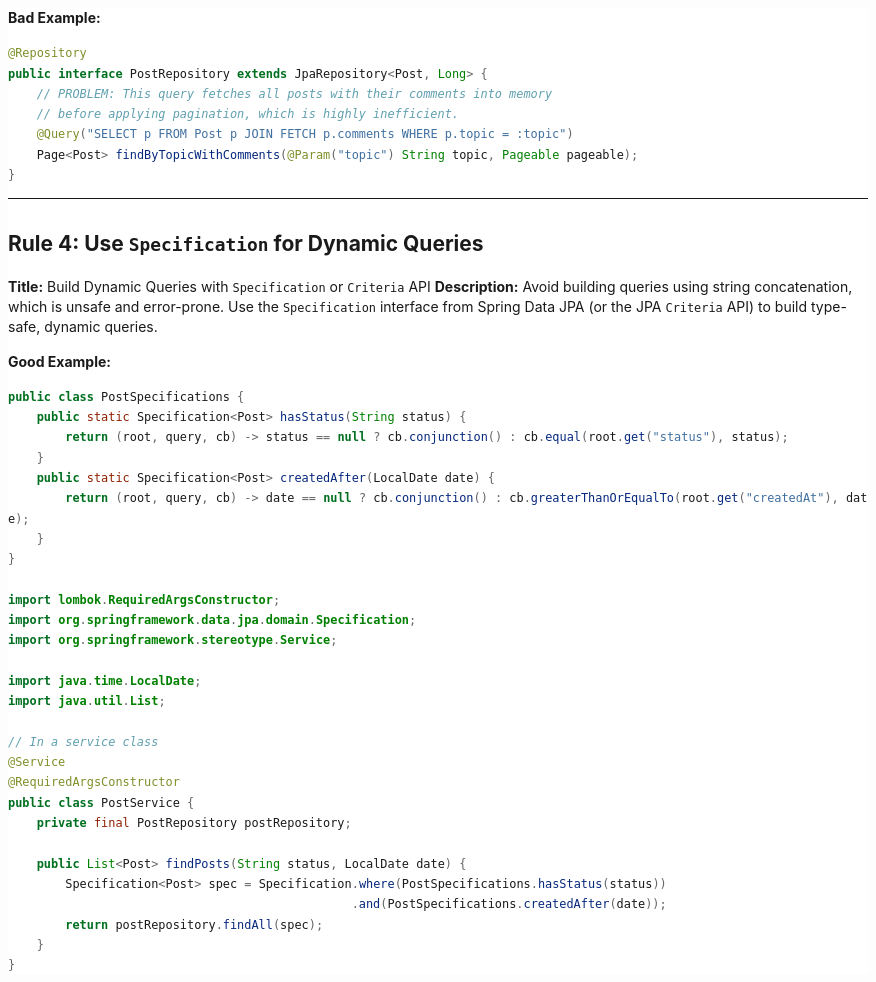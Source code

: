 **Bad Example:**
```java
@Repository
public interface PostRepository extends JpaRepository<Post, Long> {
    // PROBLEM: This query fetches all posts with their comments into memory
    // before applying pagination, which is highly inefficient.
    @Query("SELECT p FROM Post p JOIN FETCH p.comments WHERE p.topic = :topic")
    Page<Post> findByTopicWithComments(@Param("topic") String topic, Pageable pageable);
}
```

---

## Rule 4: Use `Specification` for Dynamic Queries
**Title:** Build Dynamic Queries with `Specification` or `Criteria` API
**Description:** Avoid building queries using string concatenation, which is unsafe and error-prone. Use the `Specification` interface from Spring Data JPA (or the JPA `Criteria` API) to build type-safe, dynamic queries.

**Good Example:**
```java
public class PostSpecifications {
    public static Specification<Post> hasStatus(String status) {
        return (root, query, cb) -> status == null ? cb.conjunction() : cb.equal(root.get("status"), status);
    }
    public static Specification<Post> createdAfter(LocalDate date) {
        return (root, query, cb) -> date == null ? cb.conjunction() : cb.greaterThanOrEqualTo(root.get("createdAt"), date);
    }
}

import lombok.RequiredArgsConstructor;
import org.springframework.data.jpa.domain.Specification;
import org.springframework.stereotype.Service;

import java.time.LocalDate;
import java.util.List;

// In a service class
@Service
@RequiredArgsConstructor
public class PostService {
    private final PostRepository postRepository;

    public List<Post> findPosts(String status, LocalDate date) {
        Specification<Post> spec = Specification.where(PostSpecifications.hasStatus(status))
                                                .and(PostSpecifications.createdAfter(date));
        return postRepository.findAll(spec);
    }
}
```
